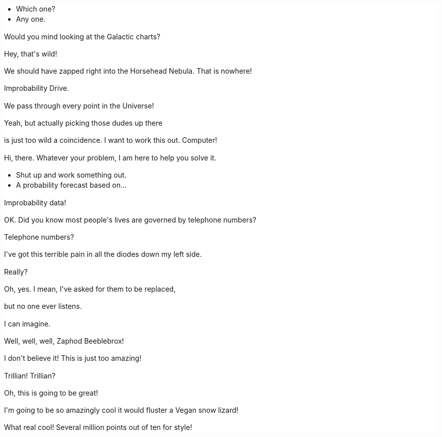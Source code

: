 - Which one?
- Any one.

Would you mind
looking at the Galactic charts?

Hey, that's wild!

We should have zapped right into the
Horsehead Nebula. That is nowhere!

Improbability Drive.

We pass through every point
in the Universe!

Yeah, but actually
picking those dudes up there

is just too wild a coincidence.
I want to work this out. Computer!

Hi, there. Whatever your problem,
I am here to help you solve it.

- Shut up and work something out.
- A probability forecast based on...

Improbability data!

OK. Did you know most people's lives
are governed by telephone numbers?

Telephone numbers?

I've got this terrible pain
in all the diodes down my left side.

Really?

Oh, yes. I mean,
I've asked for them to be replaced,

but no one ever listens.

I can imagine.

Well, well, well, Zaphod Beeblebrox!

I don't believe it!
This is just too amazing!

Trillian! Trillian?

Oh, this is going to be great!

I'm going to be so amazingly cool
it would fluster a Vegan snow lizard!

What real cool! Several million
points out of ten for style!
